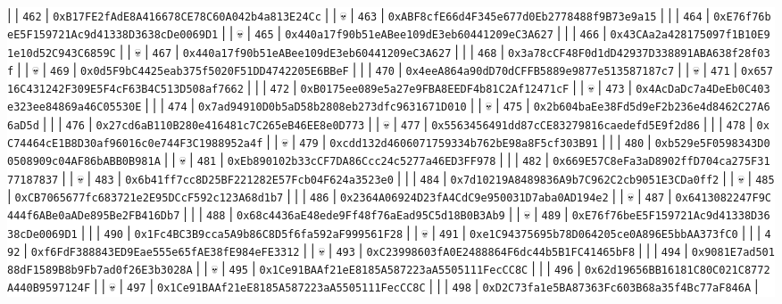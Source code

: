 |  | `462` | `0xB17FE2fAdE8A416678CE78C60A042b4a813E24Cc` |
| 💀 | `463` | `0xABF8cfE66d4F345e677d0Eb2778488f9B73e9a15` |
|  | `464` | `0xE76f76beE5F159721Ac9d41338D3638cDe0069D1` |
| 💀 | `465` | `0x440a17f90b51eABee109dE3eb60441209eC3A627` |
|  | `466` | `0x43CAa2a428175097f1B10E91e10d52C943C6859C` |
| 💀 | `467` | `0x440a17f90b51eABee109dE3eb60441209eC3A627` |
|  | `468` | `0x3a78cCF48F0d1dD42937D338891ABA638f28f03f` |
| 💀 | `469` | `0x0d5F9bC4425eab375f5020F51DD4742205E6BBeF` |
|  | `470` | `0x4eeA864a90dD70dCFFB5889e9877e513587187c7` |
| 💀 | `471` | `0x65716C431242F309E5F4cF63B4C513D508af7662` |
|  | `472` | `0xB0175ee089e5a27e9FBA8EEDF4b81C2Af12471cF` |
| 💀 | `473` | `0x4AcDaDc7a4DeEb0C403e323ee84869a46C05530E` |
|  | `474` | `0x7ad94910D0b5aD58b2808eb273dfc9631671D010` |
| 💀 | `475` | `0x2b604baEe38Fd5d9eF2b236e4d8462C27A66aD5d` |
|  | `476` | `0x27cd6aB110B280e416481c7C265eB46EE8e0D773` |
| 💀 | `477` | `0x5563456491dd87cCE83279816caedefd5E9f2d86` |
|  | `478` | `0xC74464cE1B8D30af96016c0e744F3C1988952a4f` |
| 💀 | `479` | `0xcdd132d4606071759334b762bE98a8F5cf303B91` |
|  | `480` | `0xb529e5F0598343D00508909c04AF86bABB0B981A` |
| 💀 | `481` | `0xEb890102b33cCF7DA86Ccc24c5277a46ED3FF978` |
|  | `482` | `0x669E57C8eFa3aD8902ffD704ca275F3177187837` |
| 💀 | `483` | `0x6b41ff7cc8D25BF221282E57Fcb04F624a3523e0` |
|  | `484` | `0x7d10219A8489836A9b7C962C2cb9051E3CDa0ff2` |
| 💀 | `485` | `0xCB7065677fc683721e2E95DCcF592c123A68d1b7` |
|  | `486` | `0x2364A06924D23fA4CdC9e950031D7aba0AD194e2` |
| 💀 | `487` | `0x6413082247F9C444f6ABe0aADe895Be2FB416Db7` |
|  | `488` | `0x68c4436aE48ede9Ff48f76aEad95C5d18B0B3Ab9` |
| 💀 | `489` | `0xE76f76beE5F159721Ac9d41338D3638cDe0069D1` |
|  | `490` | `0x1Fc4BC3B9cca5A9b86C8D5f6fa592aF999561F28` |
| 💀 | `491` | `0xe1C94375695b78D064205ce0A896E5bbAA373fC0` |
|  | `492` | `0xf6FdF388843ED9Eae555e65fAE38fE984eFE3312` |
| 💀 | `493` | `0xC23998603fA0E2488864F6dc44b5B1FC41465bF8` |
|  | `494` | `0x9081E7ad50188dF1589B8b9Fb7ad0f26E3b3028A` |
| 💀 | `495` | `0x1Ce91BAAf21eE8185A587223aA5505111FecCC8C` |
|  | `496` | `0x62d19656BB16181C80C021C8772A440B9597124F` |
| 💀 | `497` | `0x1Ce91BAAf21eE8185A587223aA5505111FecCC8C` |
|  | `498` | `0xD2C73fa1e5BA87363Fc603B68a35f4Bc77aF846A` |